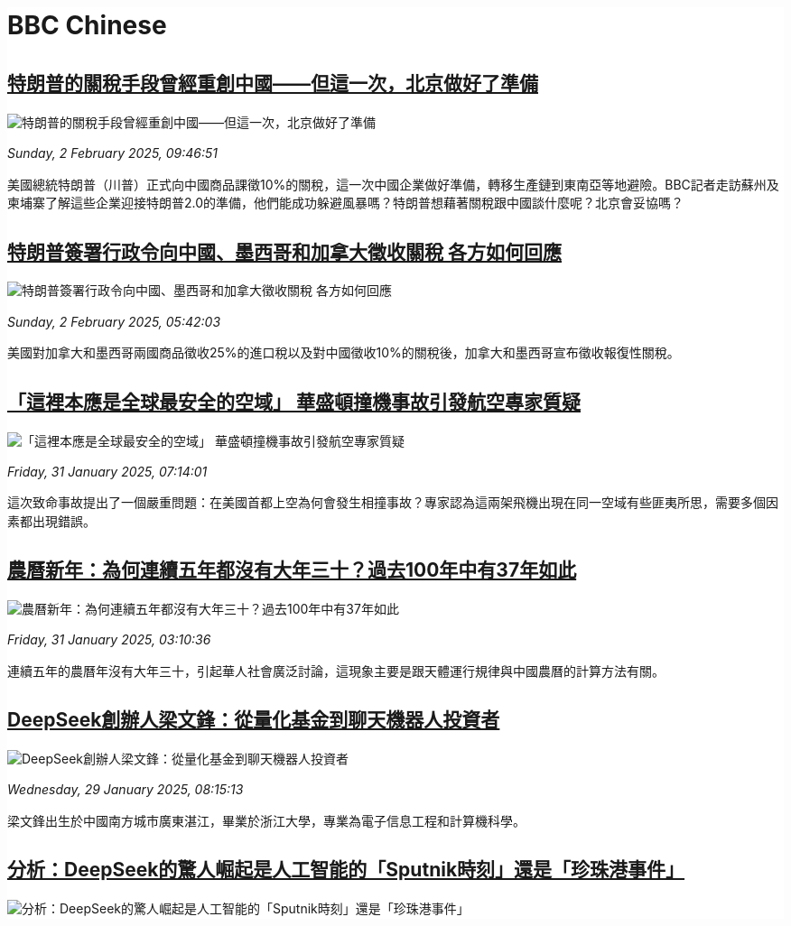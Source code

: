 # BBC Chinese

## [特朗普的關稅手段曾經重創中國——但這一次，北京做好了準備](https://www.bbc.com/zhongwen/articles/cqx9yd2jgp7o/trad?at_campaign=githubrss)
![特朗普的關稅手段曾經重創中國——但這一次，北京做好了準備](https://ichef.bbci.co.uk/ace/standard/240/cpsprodpb/5a21/live/3c719180-e14a-11ef-a319-fb4e7360c4ec.jpg)

_Sunday, 2 February 2025, 09:46:51_

美國總統特朗普（川普）正式向中國商品課徵10%的關稅，這一次中國企業做好準備，轉移生產鏈到東南亞等地避險。BBC記者走訪蘇州及柬埔寨了解這些企業迎接特朗普2.0的準備，他們能成功躲避風暴嗎？特朗普想藉著關稅跟中國談什麼呢？北京會妥協嗎？


## [特朗普簽署行政令向中國、墨西哥和加拿大徵收關稅  各方如何回應](https://www.bbc.com/zhongwen/articles/cjw41y6v7z2o/trad?at_campaign=githubrss)
![特朗普簽署行政令向中國、墨西哥和加拿大徵收關稅  各方如何回應](https://ichef.bbci.co.uk/ace/standard/240/cpsprodpb/3649/live/d2960510-e113-11ef-9ae1-fd954922b1e2.jpg)

_Sunday, 2 February 2025, 05:42:03_

美國對加拿大和墨西哥兩國商品徵收25%的進口稅以及對中國徵收10%的關稅後，加拿大和墨西哥宣布徵收報復性關稅。


## [「這裡本應是全球最安全的空域」 華盛頓撞機事故引發航空專家質疑](https://www.bbc.com/zhongwen/articles/cx2q5ld72g4o/trad?at_campaign=githubrss)
![「這裡本應是全球最安全的空域」 華盛頓撞機事故引發航空專家質疑](https://ichef.bbci.co.uk/ace/standard/240/cpsprodpb/716c/live/59feceb0-df25-11ef-a819-277e390a7a08.jpg)

_Friday, 31 January 2025, 07:14:01_

這次致命事故提出了一個嚴重問題：在美國首都上空為何會發生相撞事故？專家認為這兩架飛機出現在同一空域有些匪夷所思，需要多個因素都出現錯誤。


## [農曆新年：為何連續五年都沒有大年三十？過去100年中有37年如此](https://www.bbc.com/zhongwen/articles/cr7emke8dp5o/trad?at_campaign=githubrss)
![農曆新年：為何連續五年都沒有大年三十？過去100年中有37年如此](https://ichef.bbci.co.uk/ace/standard/240/cpsprodpb/5246/live/a450f610-dede-11ef-95b8-53b8dd8c4ede.jpg)

_Friday, 31 January 2025, 03:10:36_

連續五年的農曆年沒有大年三十，引起華人社會廣泛討論，這現象主要是跟天體運行規律與中國農曆的計算方法有關。


## [DeepSeek創辦人梁文鋒：從量化基金到聊天機器人投資者](https://www.bbc.com/zhongwen/articles/cj02eq1l7j5o/trad?at_campaign=githubrss)
![DeepSeek創辦人梁文鋒：從量化基金到聊天機器人投資者](https://ichef.bbci.co.uk/ace/standard/240/cpsprodpb/fea8/live/c235e850-ddfa-11ef-902e-cf9b84dc1357.jpg)

_Wednesday, 29 January 2025, 08:15:13_

梁文鋒出生於中國南方城市廣東湛江，畢業於浙江大學，專業為電子信息工程和計算機科學。


## [分析：DeepSeek的驚人崛起是人工智能的「Sputnik時刻」還是「珍珠港事件」](https://www.bbc.com/zhongwen/articles/c2d3n28dnwlo/trad?at_campaign=githubrss)
![分析：DeepSeek的驚人崛起是人工智能的「Sputnik時刻」還是「珍珠港事件」](https://ichef.bbci.co.uk/ace/standard/240/cpsprodpb/64cf/live/3e8dddc0-dd58-11ef-902e-cf9b84dc1357.jpg)
